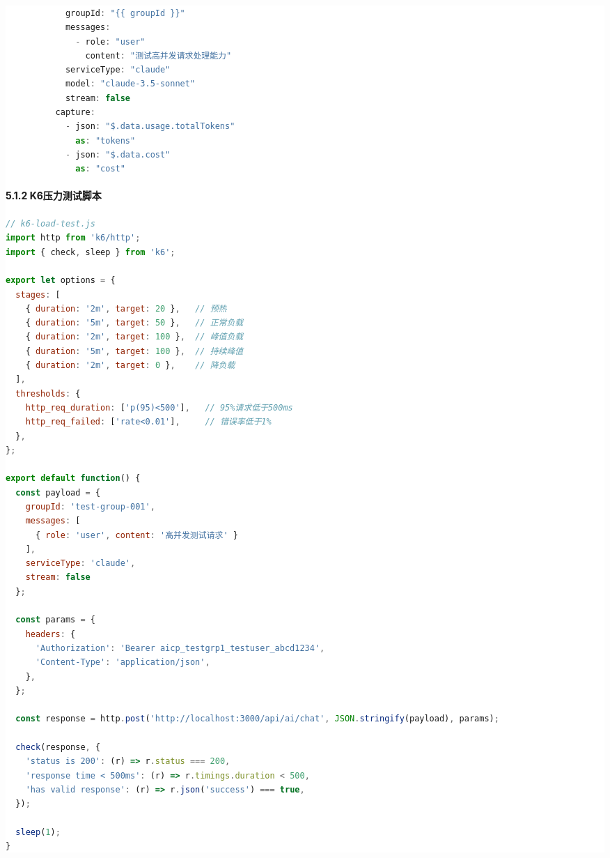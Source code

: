 ```javascript
            groupId: "{{ groupId }}"
            messages: 
              - role: "user"
                content: "测试高并发请求处理能力"
            serviceType: "claude"
            model: "claude-3.5-sonnet"
            stream: false
          capture:
            - json: "$.data.usage.totalTokens"
              as: "tokens"
            - json: "$.data.cost" 
              as: "cost"
```

#### 5.1.2 K6压力测试脚本
```javascript
// k6-load-test.js
import http from 'k6/http';
import { check, sleep } from 'k6';

export let options = {
  stages: [
    { duration: '2m', target: 20 },   // 预热
    { duration: '5m', target: 50 },   // 正常负载
    { duration: '2m', target: 100 },  // 峰值负载
    { duration: '5m', target: 100 },  // 持续峰值
    { duration: '2m', target: 0 },    // 降负载
  ],
  thresholds: {
    http_req_duration: ['p(95)<500'],   // 95%请求低于500ms
    http_req_failed: ['rate<0.01'],     // 错误率低于1%
  },
};

export default function() {
  const payload = {
    groupId: 'test-group-001',
    messages: [
      { role: 'user', content: '高并发测试请求' }
    ],
    serviceType: 'claude',
    stream: false
  };
  
  const params = {
    headers: {
      'Authorization': 'Bearer aicp_testgrp1_testuser_abcd1234',
      'Content-Type': 'application/json',
    },
  };
  
  const response = http.post('http://localhost:3000/api/ai/chat', JSON.stringify(payload), params);
  
  check(response, {
    'status is 200': (r) => r.status === 200,
    'response time < 500ms': (r) => r.timings.duration < 500,
    'has valid response': (r) => r.json('success') === true,
  });
  
  sleep(1);
}
```
